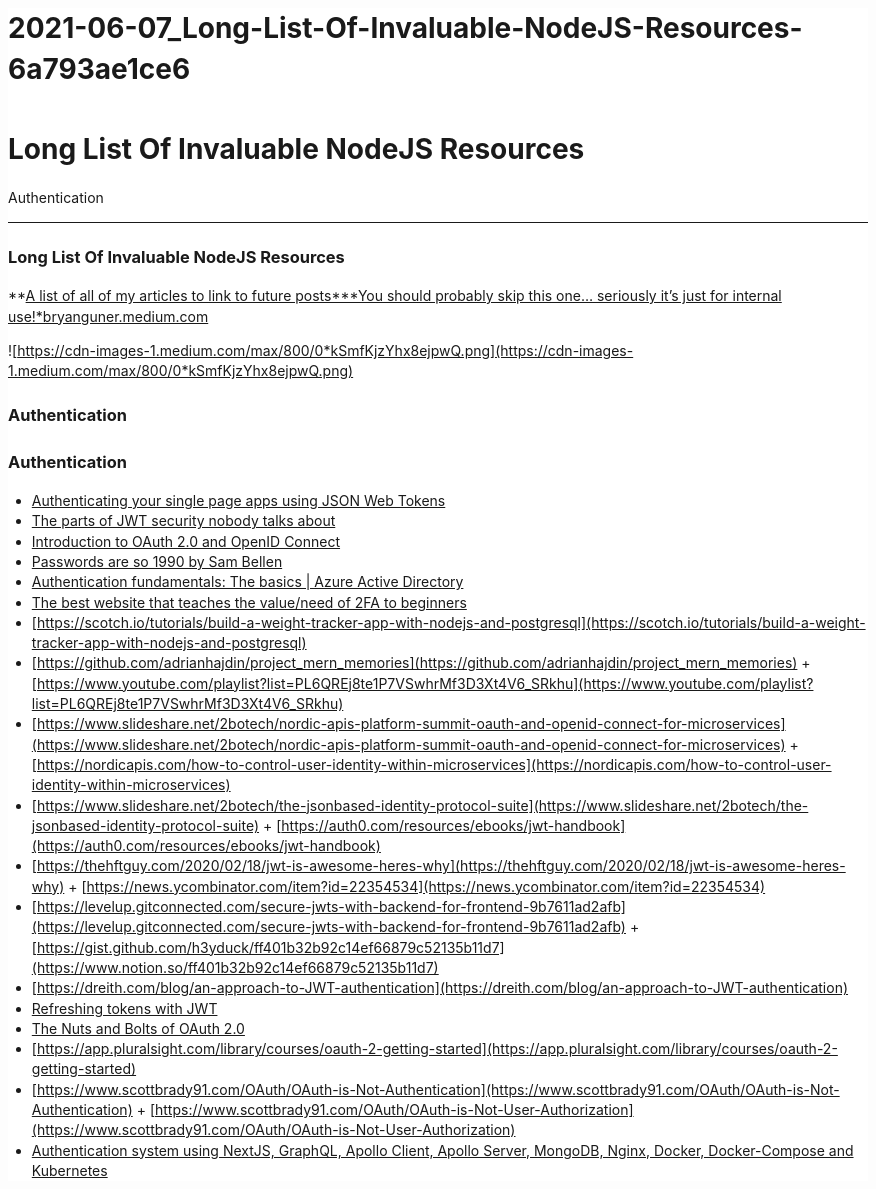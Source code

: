 # 2021-06-07_Long-List-Of-Invaluable-NodeJS-Resources-6a793ae1ce6

# Long List Of Invaluable NodeJS Resources

Authentication

---

### Long List Of Invaluable NodeJS Resources

**[A list of all of my articles to link to future posts***You should probably skip this one… seriously it’s just for internal use!*bryanguner.medium.com](https://bryanguner.medium.com/a-list-of-all-of-my-articles-to-link-to-future-posts-1f6f88ebdf5b)

![https://cdn-images-1.medium.com/max/800/0*kSmfKjzYhx8ejpwQ.png](https://cdn-images-1.medium.com/max/800/0*kSmfKjzYhx8ejpwQ.png)

### Authentication

### Authentication

- [Authenticating your single page apps using JSON Web Tokens](https://www.mydevsecops.io/post/knock-knock-who-s-there-authenticating-your-single-page-apps-using-json-web-tokens)
- [The parts of JWT security nobody talks about](https://pragmaticwebsecurity.com/talks/jwtsecurity.html)
- [Introduction to OAuth 2.0 and OpenID Connect](https://pragmaticwebsecurity.com/talks/introductionoauth.html)
- [Passwords are so 1990 by Sam Bellen](https://www.youtube.com/watch?v=PQnpAO2yD5c)
- [Authentication fundamentals: The basics | Azure Active Directory](https://youtu.be/fbSVgC8nGz4)
- [The best website that teaches the value/need of 2FA to beginners](https://twitter.com/rauchg/status/1206662873776132096)
- [https://scotch.io/tutorials/build-a-weight-tracker-app-with-nodejs-and-postgresql](https://scotch.io/tutorials/build-a-weight-tracker-app-with-nodejs-and-postgresql)
- [https://github.com/adrianhajdin/project_mern_memories](https://github.com/adrianhajdin/project_mern_memories) + [https://www.youtube.com/playlist?list=PL6QREj8te1P7VSwhrMf3D3Xt4V6_SRkhu](https://www.youtube.com/playlist?list=PL6QREj8te1P7VSwhrMf3D3Xt4V6_SRkhu)
- [https://www.slideshare.net/2botech/nordic-apis-platform-summit-oauth-and-openid-connect-for-microservices](https://www.slideshare.net/2botech/nordic-apis-platform-summit-oauth-and-openid-connect-for-microservices) + [https://nordicapis.com/how-to-control-user-identity-within-microservices](https://nordicapis.com/how-to-control-user-identity-within-microservices)
- [https://www.slideshare.net/2botech/the-jsonbased-identity-protocol-suite](https://www.slideshare.net/2botech/the-jsonbased-identity-protocol-suite) + [https://auth0.com/resources/ebooks/jwt-handbook](https://auth0.com/resources/ebooks/jwt-handbook)
- [https://thehftguy.com/2020/02/18/jwt-is-awesome-heres-why](https://thehftguy.com/2020/02/18/jwt-is-awesome-heres-why) + [https://news.ycombinator.com/item?id=22354534](https://news.ycombinator.com/item?id=22354534)
- [https://levelup.gitconnected.com/secure-jwts-with-backend-for-frontend-9b7611ad2afb](https://levelup.gitconnected.com/secure-jwts-with-backend-for-frontend-9b7611ad2afb) + [https://gist.github.com/h3yduck/ff401b32b92c14ef66879c52135b11d7](https://www.notion.so/ff401b32b92c14ef66879c52135b11d7)
- [https://dreith.com/blog/an-approach-to-JWT-authentication](https://dreith.com/blog/an-approach-to-JWT-authentication)
- [Refreshing tokens with JWT](https://www.notion.so/a3feb505c4c0ec37059054537b38fc48)
- [The Nuts and Bolts of OAuth 2.0](https://aaronparecki.com/2020/12/22/14/oauth)
- [https://app.pluralsight.com/library/courses/oauth-2-getting-started](https://app.pluralsight.com/library/courses/oauth-2-getting-started)
- [https://www.scottbrady91.com/OAuth/OAuth-is-Not-Authentication](https://www.scottbrady91.com/OAuth/OAuth-is-Not-Authentication) + [https://www.scottbrady91.com/OAuth/OAuth-is-Not-User-Authorization](https://www.scottbrady91.com/OAuth/OAuth-is-Not-User-Authorization)
- [Authentication system using NextJS, GraphQL, Apollo Client, Apollo Server, MongoDB, Nginx, Docker, Docker-Compose and Kubernetes](https://github.com/nreoch25/nextjs-graphql-auth)
